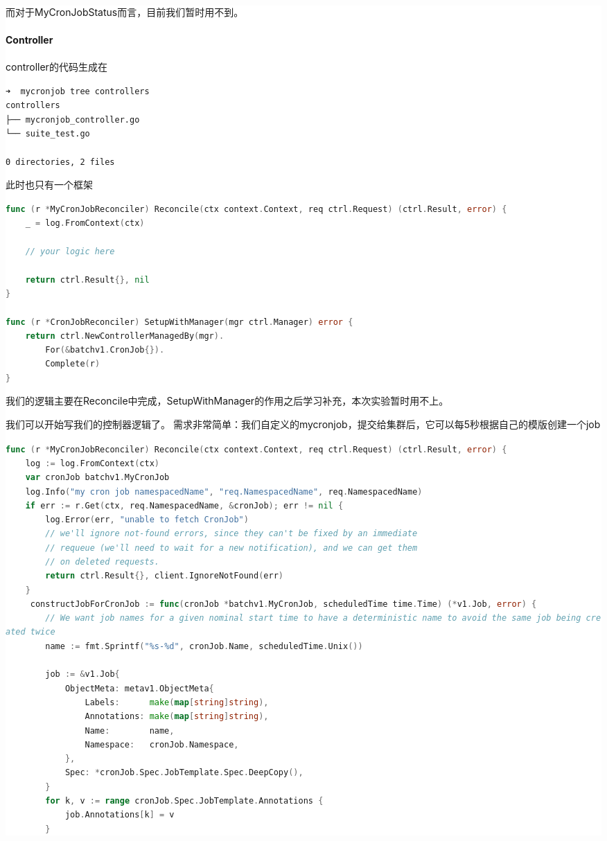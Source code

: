 而对于MyCronJobStatus而言，目前我们暂时用不到。

#### Controller
controller的代码生成在
```sh
➜  mycronjob tree controllers
controllers
├── mycronjob_controller.go
└── suite_test.go

0 directories, 2 files
```

此时也只有一个框架
```go
func (r *MyCronJobReconciler) Reconcile(ctx context.Context, req ctrl.Request) (ctrl.Result, error) {
    _ = log.FromContext(ctx)

    // your logic here

    return ctrl.Result{}, nil
}

func (r *CronJobReconciler) SetupWithManager(mgr ctrl.Manager) error {
    return ctrl.NewControllerManagedBy(mgr).
        For(&batchv1.CronJob{}).
        Complete(r)
}
```
我们的逻辑主要在Reconcile中完成，SetupWithManager的作用之后学习补充，本次实验暂时用不上。

我们可以开始写我们的控制器逻辑了。
需求非常简单：我们自定义的mycronjob，提交给集群后，它可以每5秒根据自己的模版创建一个job

```go
func (r *MyCronJobReconciler) Reconcile(ctx context.Context, req ctrl.Request) (ctrl.Result, error) {
	log := log.FromContext(ctx)
	var cronJob batchv1.MyCronJob
	log.Info("my cron job namespacedName", "req.NamespacedName", req.NamespacedName)
	if err := r.Get(ctx, req.NamespacedName, &cronJob); err != nil {
		log.Error(err, "unable to fetch CronJob")
		// we'll ignore not-found errors, since they can't be fixed by an immediate
		// requeue (we'll need to wait for a new notification), and we can get them
		// on deleted requests.
		return ctrl.Result{}, client.IgnoreNotFound(err)
	}
	 constructJobForCronJob := func(cronJob *batchv1.MyCronJob, scheduledTime time.Time) (*v1.Job, error) {
		// We want job names for a given nominal start time to have a deterministic name to avoid the same job being created twice
		name := fmt.Sprintf("%s-%d", cronJob.Name, scheduledTime.Unix())

		job := &v1.Job{
			ObjectMeta: metav1.ObjectMeta{
				Labels:      make(map[string]string),
				Annotations: make(map[string]string),
				Name:        name,
				Namespace:   cronJob.Namespace,
			},
			Spec: *cronJob.Spec.JobTemplate.Spec.DeepCopy(),
		}
		for k, v := range cronJob.Spec.JobTemplate.Annotations {
			job.Annotations[k] = v
		}
```